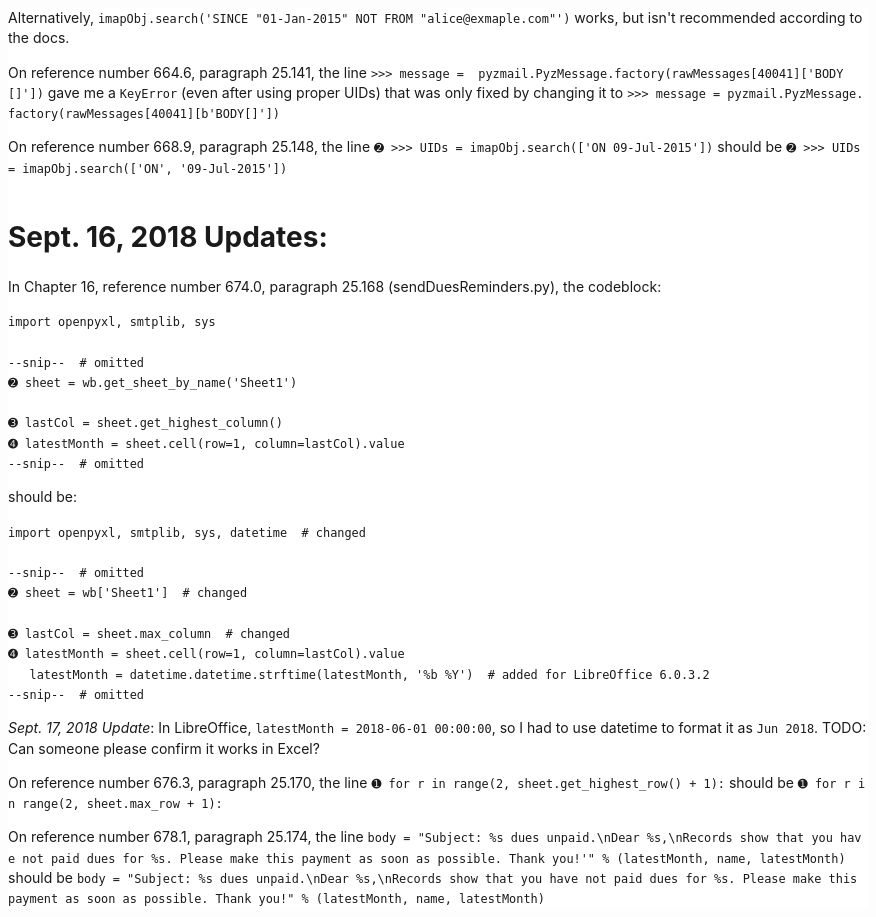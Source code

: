 Alternatively, `imapObj.search('SINCE "01-Jan-2015" NOT FROM "alice@exmaple.com"')` works, but isn't recommended
according to the docs.

On reference number 664.6, paragraph 25.141, the line `>>> message = 
pyzmail.PyzMessage.factory(rawMessages[40041]['BODY[]'])` gave me a `KeyError` (even after using proper UIDs) that was
only fixed by changing it to `>>> message = pyzmail.PyzMessage.factory(rawMessages[40041][b'BODY[]'])`

On reference number 668.9, paragraph 25.148, the line `➋ >>> UIDs = imapObj.search(['ON 09-Jul-2015'])`
should be `➋ >>> UIDs = imapObj.search(['ON', '09-Jul-2015'])`

# Sept. 16, 2018 Updates:

In Chapter 16, reference number 674.0, paragraph 25.168 (sendDuesReminders.py), the codeblock:

```
import openpyxl, smtplib, sys

--snip--  # omitted
➋ sheet = wb.get_sheet_by_name('Sheet1')

➌ lastCol = sheet.get_highest_column()
➍ latestMonth = sheet.cell(row=1, column=lastCol).value
--snip--  # omitted
```

should be:

```
import openpyxl, smtplib, sys, datetime  # changed

--snip--  # omitted
➋ sheet = wb['Sheet1']  # changed

➌ lastCol = sheet.max_column  # changed
➍ latestMonth = sheet.cell(row=1, column=lastCol).value
   latestMonth = datetime.datetime.strftime(latestMonth, '%b %Y')  # added for LibreOffice 6.0.3.2
--snip--  # omitted
```

_Sept. 17, 2018 Update_: In LibreOffice, `latestMonth = 2018-06-01 00:00:00`, so I had to use datetime to format
it as `Jun 2018`. TODO: Can someone please confirm it works in Excel?

On reference number 676.3, paragraph 25.170, the line `➊ for r in range(2, sheet.get_highest_row() + 1):`
should be `➊ for r in range(2, sheet.max_row + 1):`

On reference number 678.1, paragraph 25.174, the line `body = "Subject: %s dues unpaid.\nDear %s,\nRecords show that you have not
   paid dues for %s. Please make this payment as soon as possible. Thank you!'" %
   (latestMonth, name, latestMonth)` should be `body = "Subject: %s dues unpaid.\nDear %s,\nRecords show that you have not
   paid dues for %s. Please make this payment as soon as possible. Thank you!" %
   (latestMonth, name, latestMonth)`
   